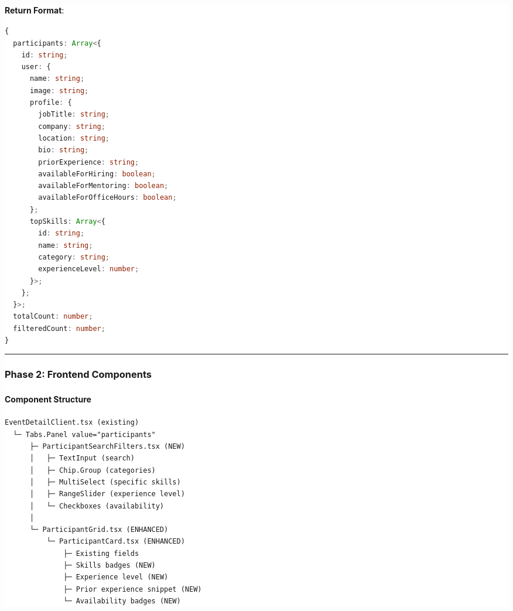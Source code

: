 **Return Format**:
```typescript
{
  participants: Array<{
    id: string;
    user: {
      name: string;
      image: string;
      profile: {
        jobTitle: string;
        company: string;
        location: string;
        bio: string;
        priorExperience: string;
        availableForHiring: boolean;
        availableForMentoring: boolean;
        availableForOfficeHours: boolean;
      };
      topSkills: Array<{
        id: string;
        name: string;
        category: string;
        experienceLevel: number;
      }>;
    };
  }>;
  totalCount: number;
  filteredCount: number;
}
```

---

### Phase 2: Frontend Components

#### Component Structure

```
EventDetailClient.tsx (existing)
  └─ Tabs.Panel value="participants"
      ├─ ParticipantSearchFilters.tsx (NEW)
      │   ├─ TextInput (search)
      │   ├─ Chip.Group (categories)
      │   ├─ MultiSelect (specific skills)
      │   ├─ RangeSlider (experience level)
      │   └─ Checkboxes (availability)
      │
      └─ ParticipantGrid.tsx (ENHANCED)
          └─ ParticipantCard.tsx (ENHANCED)
              ├─ Existing fields
              ├─ Skills badges (NEW)
              ├─ Experience level (NEW)
              ├─ Prior experience snippet (NEW)
              └─ Availability badges (NEW)
```
